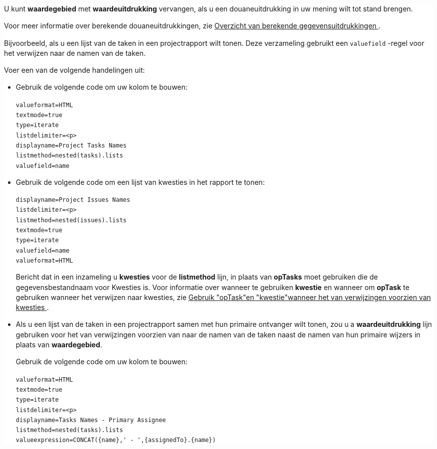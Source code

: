    U kunt **waardegebied** met **waardeuitdrukking** vervangen, als u een douaneuitdrukking in uw mening wilt tot stand brengen.

   Voor meer informatie over berekende douaneuitdrukkingen, zie [ Overzicht van berekende gegevensuitdrukkingen ](../../../reports-and-dashboards/reports/calc-cstm-data-reports/calculated-data-expressions.md).

   Bijvoorbeeld, als u een lijst van de taken in een projectrapport wilt tonen. Deze verzameling gebruikt een `valuefield` -regel voor het verwijzen naar de namen van de taken.

   Voer een van de volgende handelingen uit:

   * Gebruik de volgende code om uw kolom te bouwen:

     ```
     valueformat=HTML
     textmode=true
     type=iterate
     listdelimiter=<p>
     displayname=Project Tasks Names
     listmethod=nested(tasks).lists
     valuefield=name
     ```

   * Gebruik de volgende code om een lijst van kwesties in het rapport te tonen:

     ```
     displayname=Project Issues Names
     listdelimiter=<p>
     listmethod=nested(issues).lists
     textmode=true
     type=iterate
     valuefield=name
     valueformat=HTML
     ```

     Bericht dat in een inzameling u **kwesties** voor de **listmethod** lijn, in plaats van **opTasks** moet gebruiken die de gegevensbestandnaam voor Kwesties is. Voor informatie over wanneer te gebruiken **kwestie** en wanneer om **opTask** te gebruiken wanneer het verwijzen naar kwesties, zie [ Gebruik &quot;opTask&quot;en &quot;kwestie&quot;wanneer het van verwijzingen voorzien van kwesties ](../../../manage-work/issues/issue-information/use-optask-instead-of-issue.md).

   * Als u een lijst van de taken in een projectrapport samen met hun primaire ontvanger wilt tonen, zou u a **waardeuitdrukking** lijn gebruiken voor het van verwijzingen voorzien van naar de namen van de taken naast de namen van hun primaire wijzers in plaats van **waardegebied**.

     Gebruik de volgende code om uw kolom te bouwen:

     ```
     valueformat=HTML
     textmode=true
     type=iterate
     listdelimiter=<p>
     displayname=Tasks Names - Primary Assignee
     listmethod=nested(tasks).lists
     valueexpression=CONCAT({name},' - ',{assignedTo}.{name})
     ```
